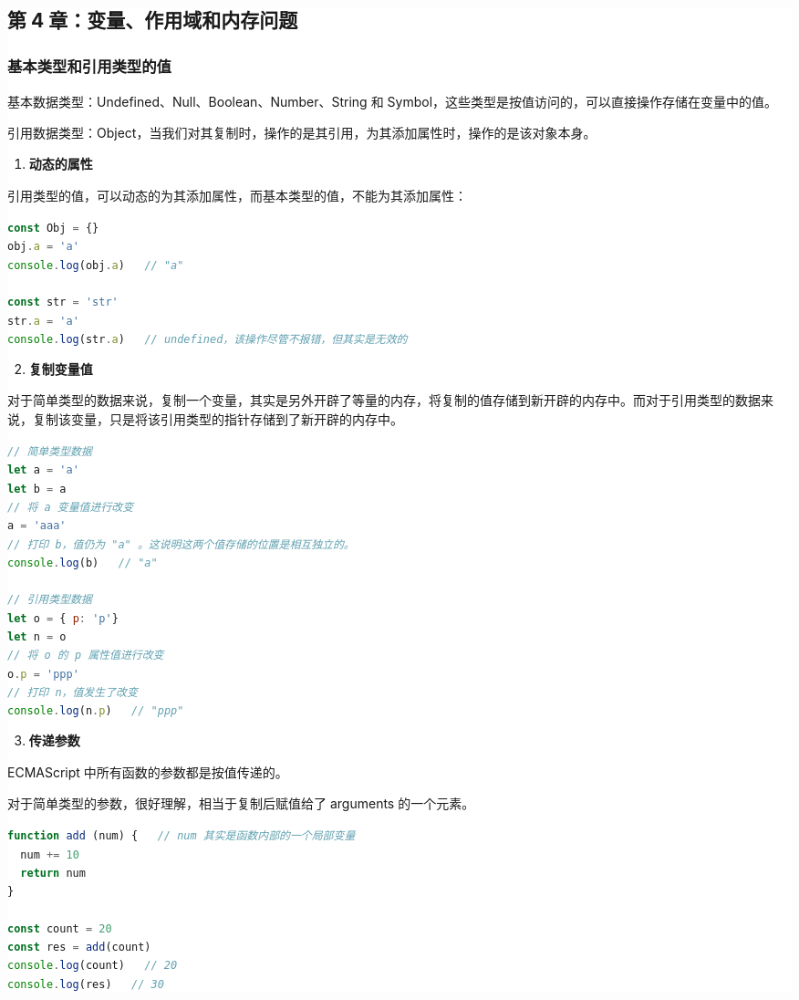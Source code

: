 ## 第 4 章：变量、作用域和内存问题

### 基本类型和引用类型的值

基本数据类型：Undefined、Null、Boolean、Number、String 和 Symbol，这些类型是按值访问的，可以直接操作存储在变量中的值。

引用数据类型：Object，当我们对其复制时，操作的是其引用，为其添加属性时，操作的是该对象本身。

1. **动态的属性**

引用类型的值，可以动态的为其添加属性，而基本类型的值，不能为其添加属性：

```js
const Obj = {}
obj.a = 'a'
console.log(obj.a)   // "a"

const str = 'str'
str.a = 'a'
console.log(str.a)   // undefined，该操作尽管不报错，但其实是无效的
```

2. **复制变量值**

对于简单类型的数据来说，复制一个变量，其实是另外开辟了等量的内存，将复制的值存储到新开辟的内存中。而对于引用类型的数据来说，复制该变量，只是将该引用类型的指针存储到了新开辟的内存中。

```js
// 简单类型数据
let a = 'a'
let b = a
// 将 a 变量值进行改变
a = 'aaa'
// 打印 b，值仍为 "a" 。这说明这两个值存储的位置是相互独立的。
console.log(b)   // "a"

// 引用类型数据
let o = { p: 'p'}
let n = o
// 将 o 的 p 属性值进行改变
o.p = 'ppp'
// 打印 n，值发生了改变
console.log(n.p)   // "ppp"
```

3. **传递参数**

ECMAScript 中所有函数的参数都是按值传递的。

对于简单类型的参数，很好理解，相当于复制后赋值给了 arguments 的一个元素。

```js
function add (num) {   // num 其实是函数内部的一个局部变量
  num += 10
  return num
}

const count = 20
const res = add(count)
console.log(count)   // 20
console.log(res)   // 30
```
